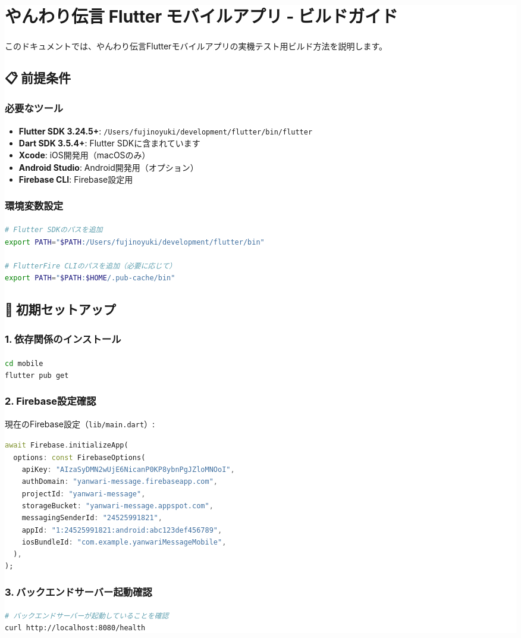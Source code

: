 # やんわり伝言 Flutter モバイルアプリ - ビルドガイド

このドキュメントでは、やんわり伝言Flutterモバイルアプリの実機テスト用ビルド方法を説明します。

## 📋 前提条件

### 必要なツール
- **Flutter SDK 3.24.5+**: `/Users/fujinoyuki/development/flutter/bin/flutter`
- **Dart SDK 3.5.4+**: Flutter SDKに含まれています
- **Xcode**: iOS開発用（macOSのみ）
- **Android Studio**: Android開発用（オプション）
- **Firebase CLI**: Firebase設定用

### 環境変数設定
```bash
# Flutter SDKのパスを追加
export PATH="$PATH:/Users/fujinoyuki/development/flutter/bin"

# FlutterFire CLIのパスを追加（必要に応じて）
export PATH="$PATH:$HOME/.pub-cache/bin"
```

## 🔧 初期セットアップ

### 1. 依存関係のインストール
```bash
cd mobile
flutter pub get
```

### 2. Firebase設定確認
現在のFirebase設定（`lib/main.dart`）:
```dart
await Firebase.initializeApp(
  options: const FirebaseOptions(
    apiKey: "AIzaSyDMN2wUjE6NicanP0KP8ybnPgJZloMNOoI",
    authDomain: "yanwari-message.firebaseapp.com", 
    projectId: "yanwari-message",
    storageBucket: "yanwari-message.appspot.com",
    messagingSenderId: "24525991821",
    appId: "1:24525991821:android:abc123def456789",
    iosBundleId: "com.example.yanwariMessageMobile",
  ),
);
```

### 3. バックエンドサーバー起動確認
```bash
# バックエンドサーバーが起動していることを確認
curl http://localhost:8080/health
```
